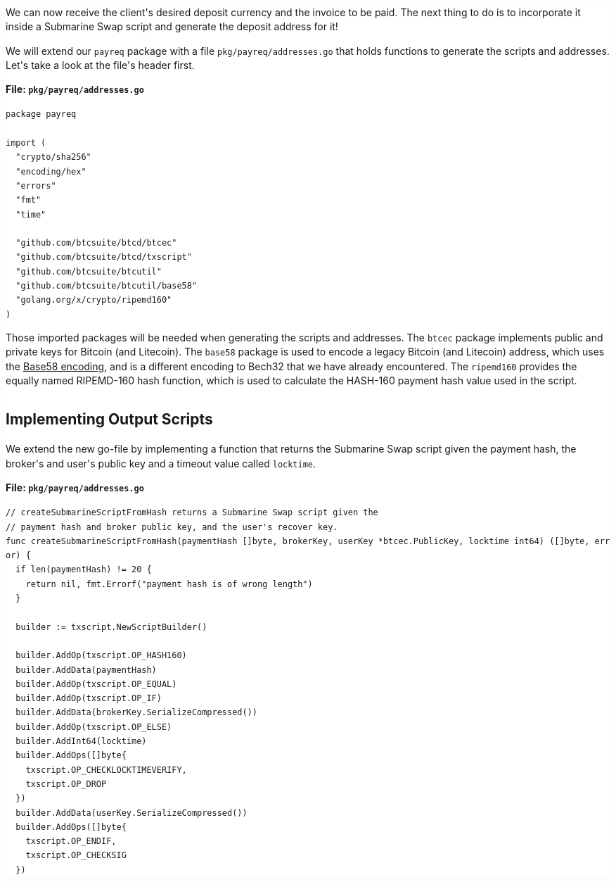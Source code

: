 We can now receive the client's desired deposit currency and the invoice to be paid. The next thing to do is to incorporate it inside a Submarine Swap script and generate the deposit address for it!

We will extend our `payreq` package with a file `pkg/payreq/addresses.go` that holds functions to generate the scripts and addresses. Let's take a look at the file's header first.

**File: `pkg/payreq/addresses.go`**
```golang
package payreq

import (
  "crypto/sha256"
  "encoding/hex"
  "errors"
  "fmt"
  "time"

  "github.com/btcsuite/btcd/btcec"
  "github.com/btcsuite/btcd/txscript"
  "github.com/btcsuite/btcutil"
  "github.com/btcsuite/btcutil/base58"
  "golang.org/x/crypto/ripemd160"
)
```

Those imported packages will be needed when generating the scripts and addresses. The `btcec` package implements public and private keys for Bitcoin (and Litecoin). The `base58` package is used to encode a legacy Bitcoin (and Litecoin) address, which uses the [Base58 encoding](https://en.wikipedia.org/wiki/Base58), and is a different encoding to Bech32 that we have already encountered. The `ripemd160` provides the equally named RIPEMD-160 hash function, which is used to calculate the HASH-160 payment hash value used in the script.

## Implementing Output Scripts

We extend the new go-file by implementing a function that returns the Submarine Swap script given the payment hash, the broker's and user's public key and a timeout value called `locktime`.

**File: `pkg/payreq/addresses.go`**
```golang
// createSubmarineScriptFromHash returns a Submarine Swap script given the
// payment hash and broker public key, and the user's recover key.
func createSubmarineScriptFromHash(paymentHash []byte, brokerKey, userKey *btcec.PublicKey, locktime int64) ([]byte, error) {
  if len(paymentHash) != 20 {
    return nil, fmt.Errorf("payment hash is of wrong length")
  }

  builder := txscript.NewScriptBuilder()

  builder.AddOp(txscript.OP_HASH160)
  builder.AddData(paymentHash)
  builder.AddOp(txscript.OP_EQUAL)
  builder.AddOp(txscript.OP_IF)
  builder.AddData(brokerKey.SerializeCompressed())
  builder.AddOp(txscript.OP_ELSE)
  builder.AddInt64(locktime)
  builder.AddOps([]byte{
    txscript.OP_CHECKLOCKTIMEVERIFY,
    txscript.OP_DROP
  })
  builder.AddData(userKey.SerializeCompressed())
  builder.AddOps([]byte{
    txscript.OP_ENDIF,
    txscript.OP_CHECKSIG
  })

```